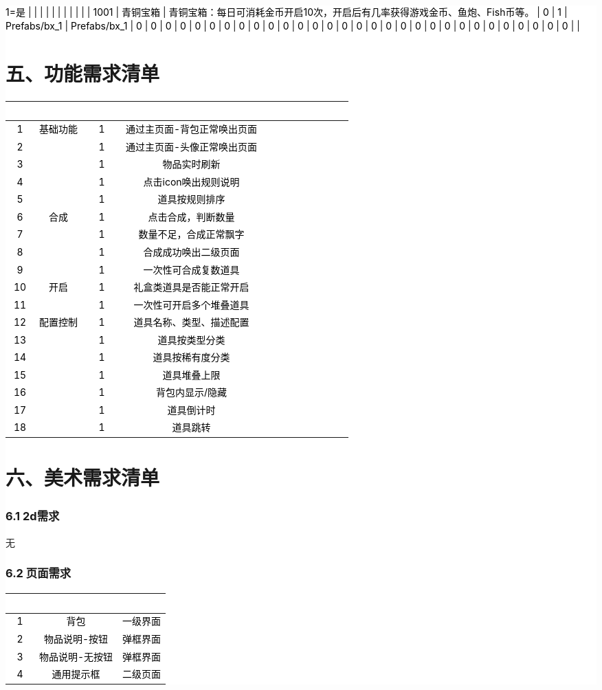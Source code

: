 </font><font style="color:#000000;">1=是</font> | <font style="color:#000000;"></font> |
| | | | | | | |  | <font style="color:#000000;">1001</font> | <font style="color:#000000;">青铜宝箱</font> | <font style="color:#000000;">青铜宝箱：每日可消耗金币开启10次，开启后有几率获得游戏金币、鱼炮、Fish币等。</font> | <font style="color:#000000;">0</font> | <font style="color:#000000;">1</font> | <font style="color:#000000;">Prefabs/bx_1</font> | <font style="color:#000000;">Prefabs/bx_1</font> | <font style="color:#000000;">0</font> | <font style="color:#000000;">0</font> | <font style="color:#000000;">0</font> | <font style="color:#000000;">0</font> | <font style="color:#000000;">0</font> | <font style="color:#000000;">0</font> | <font style="color:#000000;">0</font> | <font style="color:#000000;">0</font> | <font style="color:#000000;">0</font> | <font style="color:#000000;">0</font> | <font style="color:#000000;">0</font> | <font style="color:#000000;">0</font> | <font style="color:#000000;">0</font> | <font style="color:#000000;">0</font> | <font style="color:#000000;">0</font> | <font style="color:#000000;">0</font> | <font style="color:#000000;">0</font> | <font style="color:#000000;">0</font> | <font style="color:#000000;">0</font> | <font style="color:#000000;">0</font> | <font style="color:#000000;">0</font> | <font style="color:#000000;">0</font> | <font style="color:#000000;">0</font> | <font style="color:#000000;">0</font> | <font style="color:#000000;">0</font> | <font style="color:#000000;">0</font> | <font style="color:#000000;">0</font> | <font style="color:#000000;">0</font> | <font style="color:#000000;">0</font> | <font style="color:#000000;">0</font> | <font style="color:#000000;"></font> |


# 五、功能需求清单
| **<font style="color:#ffffff;">编号</font>** | **<font style="color:#ffffff;">分类</font>** | **<font style="color:#ffffff;">优先级</font>** | **<font style="color:#ffffff;">需求描述</font>** | **<font style="color:#ffffff;">自检</font>** | **<font style="color:#ffffff;">确认</font>** | **<font style="color:#ffffff;">备注</font>** |
| :---: | :---: | :---: | :---: | :---: | :---: | :---: |
| <font style="color:#000000;">1</font> | <font style="color:#000000;">基础功能</font> | <font style="color:#000000;">1</font> | <font style="color:#000000;">通过主页面-背包正常唤出页面</font> | | | |
| <font style="color:#000000;">2</font> | | <font style="color:#000000;">1</font> | <font style="color:#000000;">通过主页面-头像正常唤出页面</font> | | | |
| <font style="color:#000000;">3</font> | | <font style="color:#000000;">1</font> | <font style="color:#000000;">物品实时刷新</font> | | | |
| <font style="color:#000000;">4</font> | | <font style="color:#000000;">1</font> | <font style="color:#000000;">点击icon唤出规则说明</font> | | | |
| <font style="color:#000000;">5</font> | | <font style="color:#000000;">1</font> | <font style="color:#000000;">道具按规则排序</font> | | | |
| <font style="color:#000000;">6</font> | <font style="color:#000000;">合成</font> | <font style="color:#000000;">1</font> | <font style="color:#000000;">点击合成，判断数量</font> | | | |
| <font style="color:#000000;">7</font> | | <font style="color:#000000;">1</font> | <font style="color:#000000;">数量不足，合成正常飘字</font> | | | |
| <font style="color:#000000;">8</font> | | <font style="color:#000000;">1</font> | <font style="color:#000000;">合成成功唤出二级页面</font> | | | |
| <font style="color:#000000;">9</font> | | <font style="color:#000000;">1</font> | <font style="color:#000000;">一次性可合成复数道具</font> | | | |
| <font style="color:#000000;">10</font> | <font style="color:#000000;">开启</font> | <font style="color:#000000;">1</font> | <font style="color:#000000;">礼盒类道具是否能正常开启</font> | | | |
| <font style="color:#000000;">11</font> | | <font style="color:#000000;">1</font> | <font style="color:#000000;">一次性可开启多个堆叠道具</font> | | | |
| <font style="color:#000000;">12</font> | <font style="color:#000000;">配置控制</font> | <font style="color:#000000;">1</font> | <font style="color:#000000;">道具名称、类型、描述配置</font> | | | |
| <font style="color:#000000;">13</font> | | <font style="color:#000000;">1</font> | <font style="color:#000000;">道具按类型分类</font> | | | |
| <font style="color:#000000;">14</font> | | <font style="color:#000000;">1</font> | <font style="color:#000000;">道具按稀有度分类</font> | | | |
| <font style="color:#000000;">15</font> | | <font style="color:#000000;">1</font> | <font style="color:#000000;">道具堆叠上限</font> | | | |
| <font style="color:#000000;">16</font> | | <font style="color:#000000;">1</font> | <font style="color:#000000;">背包内显示/隐藏</font> | | | |
| <font style="color:#000000;">17</font> | | <font style="color:#000000;">1</font> | <font style="color:#000000;">道具倒计时</font> | | | |
| <font style="color:#000000;">18</font> | | <font style="color:#000000;">1</font> | <font style="color:#000000;">道具跳转</font> | | | |




# 六、美术需求清单
### 6.1  2d需求
无



### 6.2 页面需求
| **<font style="color:#ffffff;">编号</font>** | **<font style="color:#ffffff;">界面</font>** | **<font style="color:#ffffff;">性质</font>** |
| :---: | :---: | :---: |
| <font style="color:#000000;">1</font> | <font style="color:#000000;">背包</font> | <font style="color:#000000;">一级界面</font> |
| <font style="color:#000000;">2</font> | <font style="color:#000000;">物品说明-按钮</font> | <font style="color:#000000;">弹框界面</font> |
| <font style="color:#000000;">3</font> | <font style="color:#000000;">物品说明-无按钮</font> | <font style="color:#000000;">弹框界面</font> |
| <font style="color:#000000;">4</font> | <font style="color:#000000;">通用提示框</font> | <font style="color:#000000;">二级页面</font> |
